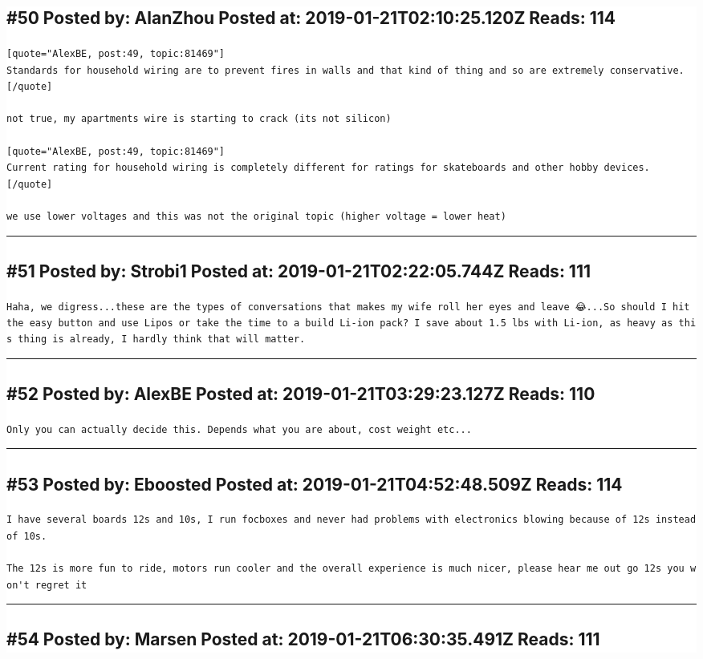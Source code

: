 ## \#50 Posted by: AlanZhou Posted at: 2019-01-21T02:10:25.120Z Reads: 114

```
[quote="AlexBE, post:49, topic:81469"]
Standards for household wiring are to prevent fires in walls and that kind of thing and so are extremely conservative.
[/quote]

not true, my apartments wire is starting to crack (its not silicon)

[quote="AlexBE, post:49, topic:81469"]
Current rating for household wiring is completely different for ratings for skateboards and other hobby devices.
[/quote]

we use lower voltages and this was not the original topic (higher voltage = lower heat)
```

---
## \#51 Posted by: Strobi1 Posted at: 2019-01-21T02:22:05.744Z Reads: 111

```
Haha, we digress...these are the types of conversations that makes my wife roll her eyes and leave 😂...So should I hit the easy button and use Lipos or take the time to a build Li-ion pack? I save about 1.5 lbs with Li-ion, as heavy as this thing is already, I hardly think that will matter.
```

---
## \#52 Posted by: AlexBE Posted at: 2019-01-21T03:29:23.127Z Reads: 110

```
Only you can actually decide this. Depends what you are about, cost weight etc...
```

---
## \#53 Posted by: Eboosted Posted at: 2019-01-21T04:52:48.509Z Reads: 114

```
I have several boards 12s and 10s, I run focboxes and never had problems with electronics blowing because of 12s instead of 10s.

The 12s is more fun to ride, motors run cooler and the overall experience is much nicer, please hear me out go 12s you won't regret it
```

---
## \#54 Posted by: Marsen Posted at: 2019-01-21T06:30:35.491Z Reads: 111
